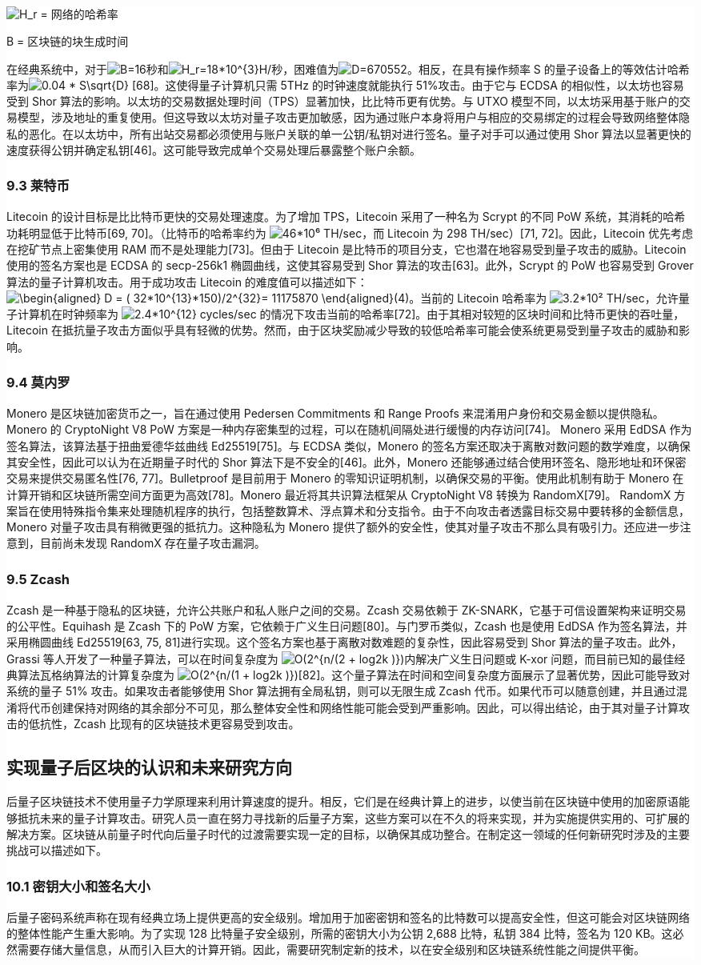![$$H_r$$](img/516210_1_En_9_Chapter_TeX_IEq13.png) = 网络的哈希率

B = 区块链的块生成时间

在经典系统中，对于![$$B=16$$](img/516210_1_En_9_Chapter_TeX_IEq14.png)秒和![$$H_r=18*10^{3}$$](img/516210_1_En_9_Chapter_TeX_IEq15.png)H/秒，困难值为![$$D=670552$$](img/516210_1_En_9_Chapter_TeX_IEq16.png)。相反，在具有操作频率 S 的量子设备上的等效估计哈希率为![$$0.04 * S\sqrt{D}$$](img/516210_1_En_9_Chapter_TeX_IEq17.png) [68]。这使得量子计算机只需 5THz 的时钟速度就能执行 51%攻击。由于它与 ECDSA 的相似性，以太坊也容易受到 Shor 算法的影响。以太坊的交易数据处理时间（TPS）显著加快，比比特币更有优势。与 UTXO 模型不同，以太坊采用基于账户的交易模型，涉及地址的重复使用。但这导致以太坊对量子攻击更加敏感，因为通过账户本身将用户与相应的交易绑定的过程会导致网络整体隐私的恶化。在以太坊中，所有出站交易都必须使用与账户关联的单一公钥/私钥对进行签名。量子对手可以通过使用 Shor 算法以显著更快的速度获得公钥并确定私钥[46]。这可能导致完成单个交易处理后暴露整个账户余额。

### 9.3 莱特币

Litecoin 的设计目标是比比特币更快的交易处理速度。为了增加 TPS，Litecoin 采用了一种名为 Scrypt 的不同 PoW 系统，其消耗的哈希功耗明显低于比特币[69, 70]。（比特币的哈希率约为 ![$$46*10⁶$$](img/516210_1_En_9_Chapter_TeX_IEq18.png) TH/sec，而 Litecoin 为 298 TH/sec）[71, 72]。因此，Litecoin 优先考虑在挖矿节点上密集使用 RAM 而不是处理能力[73]。但由于 Litecoin 是比特币的项目分支，它也潜在地容易受到量子攻击的威胁。Litecoin 使用的签名方案也是 ECDSA 的 secp-256k1 椭圆曲线，这使其容易受到 Shor 算法的攻击[63]。此外，Scrypt 的 PoW 也容易受到 Grover 算法的量子计算机攻击。用于成功攻击 Litecoin 的难度值可以描述如下：![$$\begin{aligned} D = ( 32*10^{13}*150)/2^{32}= 11175870 \end{aligned}$$](img/516210_1_En_9_Chapter_TeX_Equ4.png)(4)。当前的 Litecoin 哈希率为 ![$$3.2*10²$$](img/516210_1_En_9_Chapter_TeX_IEq19.png) TH/sec，允许量子计算机在时钟频率为 ![$$2.4*10^{12}$$](img/516210_1_En_9_Chapter_TeX_IEq20.png) cycles/sec 的情况下攻击当前的哈希率[72]。由于其相对较短的区块时间和比特币更快的吞吐量，Litecoin 在抵抗量子攻击方面似乎具有轻微的优势。然而，由于区块奖励减少导致的较低哈希率可能会使系统更易受到量子攻击的威胁和影响。

### 9.4 莫内罗

Monero 是区块链加密货币之一，旨在通过使用 Pedersen Commitments 和 Range Proofs 来混淆用户身份和交易金额以提供隐私。 Monero 的 CryptoNight V8 PoW 方案是一种内存密集型的过程，可以在随机间隔处进行缓慢的内存访问[74]。 Monero 采用 EdDSA 作为签名算法，该算法基于扭曲爱德华兹曲线 Ed25519[75]。与 ECDSA 类似，Monero 的签名方案还取决于离散对数问题的数学难度，以确保其安全性，因此可以认为在近期量子时代的 Shor 算法下是不安全的[46]。此外，Monero 还能够通过结合使用环签名、隐形地址和环保密交易来提供交易匿名性[76, 77]。Bulletproof 是目前用于 Monero 的零知识证明机制，以确保交易的平衡。使用此机制有助于 Monero 在计算开销和区块链所需空间方面更为高效[78]。Monero 最近将其共识算法框架从 CryptoNight V8 转换为 RandomX[79]。 RandomX 方案旨在使用特殊指令集来处理随机程序的执行，包括整数算术、浮点算术和分支指令。由于不向攻击者透露目标交易中要转移的金额信息，Monero 对量子攻击具有稍微更强的抵抗力。这种隐私为 Monero 提供了额外的安全性，使其对量子攻击不那么具有吸引力。还应进一步注意到，目前尚未发现 RandomX 存在量子攻击漏洞。

### 9.5 Zcash

Zcash 是一种基于隐私的区块链，允许公共账户和私人账户之间的交易。Zcash 交易依赖于 ZK-SNARK，它基于可信设置架构来证明交易的公平性。Equihash 是 Zcash 下的 PoW 方案，它依赖于广义生日问题[80]。与门罗币类似，Zcash 也是使用 EdDSA 作为签名算法，并采用椭圆曲线 Ed25519[63, 75, 81]进行实现。这个签名方案也基于离散对数难题的复杂性，因此容易受到 Shor 算法的量子攻击。此外，Grassi 等人开发了一种量子算法，可以在时间复杂度为 ![$$O(2^{n/(2 + log2k )})$$](img/516210_1_En_9_Chapter_TeX_IEq21.png)内解决广义生日问题或 K-xor 问题，而目前已知的最佳经典算法瓦格纳算法的计算复杂度为 ![$$O(2^{n/(1 + log2k )})$$](img/516210_1_En_9_Chapter_TeX_IEq22.png)[82]。这个量子算法在时间和空间复杂度方面展示了显著优势，因此可能导致对系统的量子 51% 攻击。如果攻击者能够使用 Shor 算法拥有全局私钥，则可以无限生成 Zcash 代币。如果代币可以随意创建，并且通过混淆将代币创建保持对网络的其余部分不可见，那么整体安全性和网络性能可能会受到严重影响。因此，可以得出结论，由于其对量子计算攻击的低抗性，Zcash 比现有的区块链技术更容易受到攻击。

## 实现量子后区块的认识和未来研究方向

后量子区块链技术不使用量子力学原理来利用计算速度的提升。相反，它们是在经典计算上的进步，以使当前在区块链中使用的加密原语能够抵抗未来的量子计算攻击。研究人员一直在努力寻找新的后量子方案，这些方案可以在不久的将来实现，并为实施提供实用的、可扩展的解决方案。区块链从前量子时代向后量子时代的过渡需要实现一定的目标，以确保其成功整合。在制定这一领域的任何新研究时涉及的主要挑战可以描述如下。

### 10.1 密钥大小和签名大小

后量子密码系统声称在现有经典立场上提供更高的安全级别。增加用于加密密钥和签名的比特数可以提高安全性，但这可能会对区块链网络的整体性能产生重大影响。为了实现 128 比特量子安全级别，所需的密钥大小为公钥 2,688 比特，私钥 384 比特，签名为 120 KB。这必然需要存储大量信息，从而引入巨大的计算开销。因此，需要研究制定新的技术，以在安全级别和区块链系统性能之间提供平衡。
